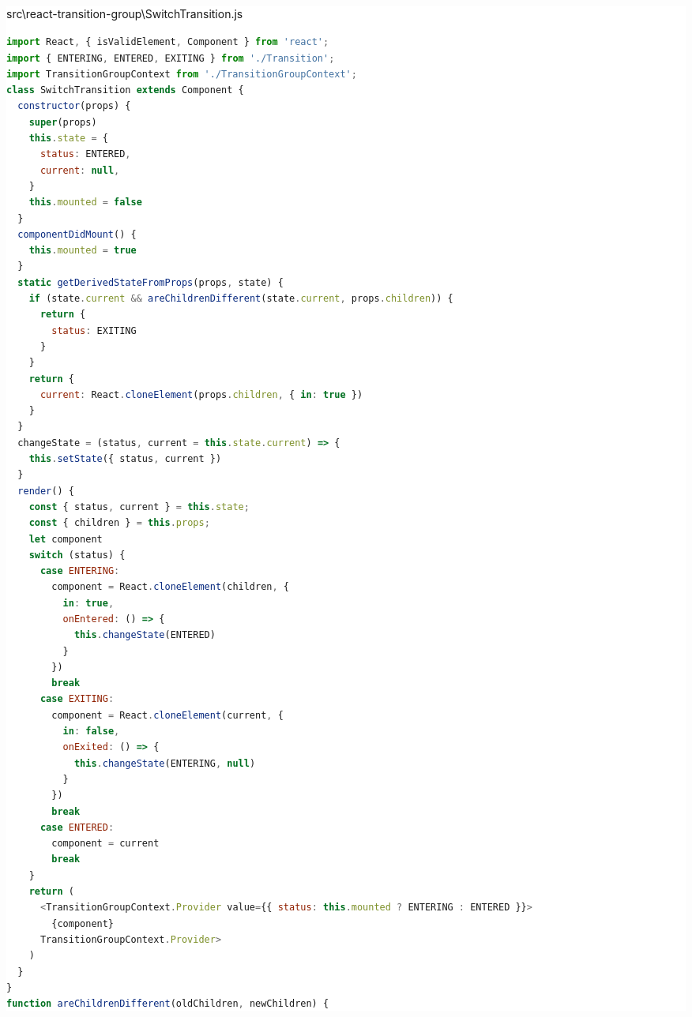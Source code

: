 src\react-transition-group\SwitchTransition.js

```js
import React, { isValidElement, Component } from 'react';
import { ENTERING, ENTERED, EXITING } from './Transition';
import TransitionGroupContext from './TransitionGroupContext';
class SwitchTransition extends Component {
  constructor(props) {
    super(props)
    this.state = {
      status: ENTERED,
      current: null,
    }
    this.mounted = false
  }
  componentDidMount() {
    this.mounted = true
  }
  static getDerivedStateFromProps(props, state) {
    if (state.current && areChildrenDifferent(state.current, props.children)) {
      return {
        status: EXITING
      }
    }
    return {
      current: React.cloneElement(props.children, { in: true })
    }
  }
  changeState = (status, current = this.state.current) => {
    this.setState({ status, current })
  }
  render() {
    const { status, current } = this.state;
    const { children } = this.props;
    let component
    switch (status) {
      case ENTERING:
        component = React.cloneElement(children, {
          in: true,
          onEntered: () => {
            this.changeState(ENTERED)
          }
        })
        break
      case EXITING:
        component = React.cloneElement(current, {
          in: false,
          onExited: () => {
            this.changeState(ENTERING, null)
          }
        })
        break
      case ENTERED:
        component = current
        break
    }
    return (
      <TransitionGroupContext.Provider value={{ status: this.mounted ? ENTERING : ENTERED }}>
        {component}
      TransitionGroupContext.Provider>
    )
  }
}
function areChildrenDifferent(oldChildren, newChildren) {
```